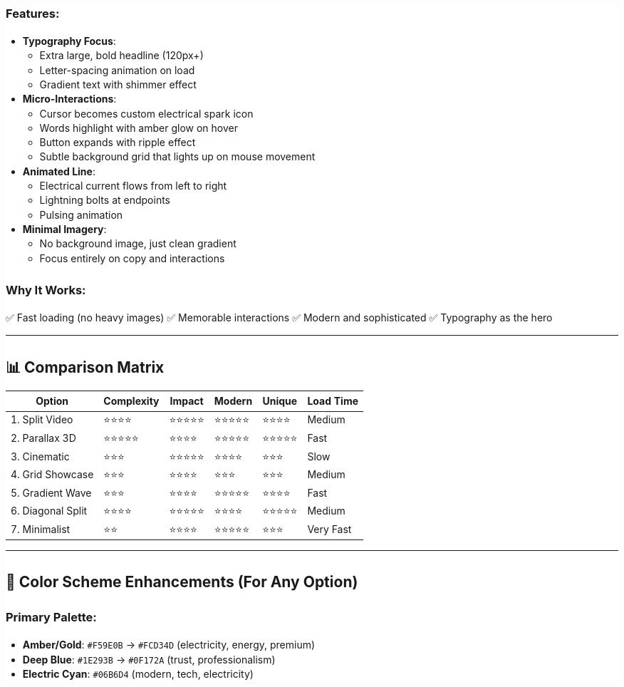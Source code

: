```
```

### Features:
- **Typography Focus**: 
  - Extra large, bold headline (120px+)
  - Letter-spacing animation on load
  - Gradient text with shimmer effect
- **Micro-Interactions**: 
  - Cursor becomes custom electrical spark icon
  - Words highlight with amber glow on hover
  - Button expands with ripple effect
  - Subtle background grid that lights up on mouse movement
- **Animated Line**: 
  - Electrical current flows from left to right
  - Lightning bolts at endpoints
  - Pulsing animation
- **Minimal Imagery**: 
  - No background image, just clean gradient
  - Focus entirely on copy and interactions

### Why It Works:
✅ Fast loading (no heavy images)
✅ Memorable interactions
✅ Modern and sophisticated
✅ Typography as the hero

---

## 📊 Comparison Matrix

| Option | Complexity | Impact | Modern | Unique | Load Time |
|--------|-----------|--------|--------|--------|-----------|
| 1. Split Video | ⭐⭐⭐⭐ | ⭐⭐⭐⭐⭐ | ⭐⭐⭐⭐⭐ | ⭐⭐⭐⭐ | Medium |
| 2. Parallax 3D | ⭐⭐⭐⭐⭐ | ⭐⭐⭐⭐ | ⭐⭐⭐⭐⭐ | ⭐⭐⭐⭐⭐ | Fast |
| 3. Cinematic | ⭐⭐⭐ | ⭐⭐⭐⭐⭐ | ⭐⭐⭐⭐ | ⭐⭐⭐ | Slow |
| 4. Grid Showcase | ⭐⭐⭐ | ⭐⭐⭐⭐ | ⭐⭐⭐ | ⭐⭐⭐ | Medium |
| 5. Gradient Wave | ⭐⭐⭐ | ⭐⭐⭐⭐ | ⭐⭐⭐⭐⭐ | ⭐⭐⭐⭐ | Fast |
| 6. Diagonal Split | ⭐⭐⭐⭐ | ⭐⭐⭐⭐⭐ | ⭐⭐⭐⭐ | ⭐⭐⭐⭐⭐ | Medium |
| 7. Minimalist | ⭐⭐ | ⭐⭐⭐⭐ | ⭐⭐⭐⭐⭐ | ⭐⭐⭐ | Very Fast |

---

## 🎨 Color Scheme Enhancements (For Any Option)

### Primary Palette:
- **Amber/Gold**: `#F59E0B` → `#FCD34D` (electricity, energy, premium)
- **Deep Blue**: `#1E293B` → `#0F172A` (trust, professionalism)
- **Electric Cyan**: `#06B6D4` (modern, tech, electricity)
